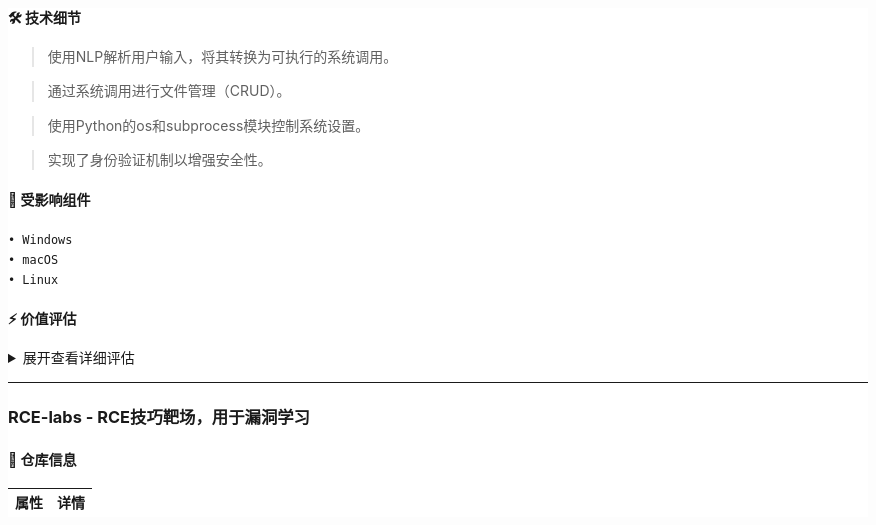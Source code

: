 #### 🛠️ 技术细节

> 使用NLP解析用户输入，将其转换为可执行的系统调用。

> 通过系统调用进行文件管理（CRUD）。

> 使用Python的os和subprocess模块控制系统设置。

> 实现了身份验证机制以增强安全性。


#### 🎯 受影响组件

```
• Windows
• macOS
• Linux
```

#### ⚡ 价值评估

<details><summary>展开查看详细评估</summary></details>

---

### RCE-labs - RCE技巧靶场，用于漏洞学习

#### 📌 仓库信息

| 属性 | 详情 |
|------|------|
